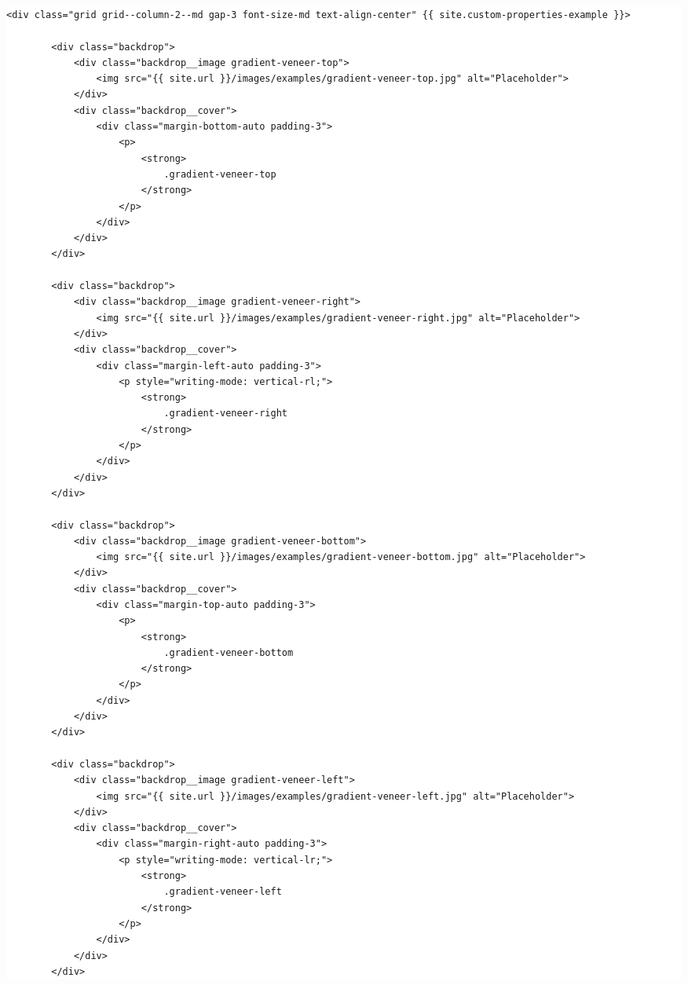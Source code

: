     <div class="grid grid--column-2--md gap-3 font-size-md text-align-center" {{ site.custom-properties-example }}>

            <div class="backdrop">
                <div class="backdrop__image gradient-veneer-top">
                    <img src="{{ site.url }}/images/examples/gradient-veneer-top.jpg" alt="Placeholder">
                </div>
                <div class="backdrop__cover">
                    <div class="margin-bottom-auto padding-3">
                        <p>
                            <strong>
                                .gradient-veneer-top
                            </strong>
                        </p> 
                    </div>
                </div>
            </div>

            <div class="backdrop">
                <div class="backdrop__image gradient-veneer-right">
                    <img src="{{ site.url }}/images/examples/gradient-veneer-right.jpg" alt="Placeholder">
                </div>
                <div class="backdrop__cover">
                    <div class="margin-left-auto padding-3">
                        <p style="writing-mode: vertical-rl;">
                            <strong>
                                .gradient-veneer-right
                            </strong>
                        </p> 
                    </div>
                </div>
            </div>
        
            <div class="backdrop">
                <div class="backdrop__image gradient-veneer-bottom">
                    <img src="{{ site.url }}/images/examples/gradient-veneer-bottom.jpg" alt="Placeholder">
                </div>
                <div class="backdrop__cover">
                    <div class="margin-top-auto padding-3">
                        <p>
                            <strong>
                                .gradient-veneer-bottom
                            </strong>
                        </p> 
                    </div>
                </div>
            </div>

            <div class="backdrop">
                <div class="backdrop__image gradient-veneer-left">
                    <img src="{{ site.url }}/images/examples/gradient-veneer-left.jpg" alt="Placeholder">
                </div>
                <div class="backdrop__cover">
                    <div class="margin-right-auto padding-3">
                        <p style="writing-mode: vertical-lr;">
                            <strong>
                                .gradient-veneer-left
                            </strong>
                        </p> 
                    </div>
                </div>
            </div>
    